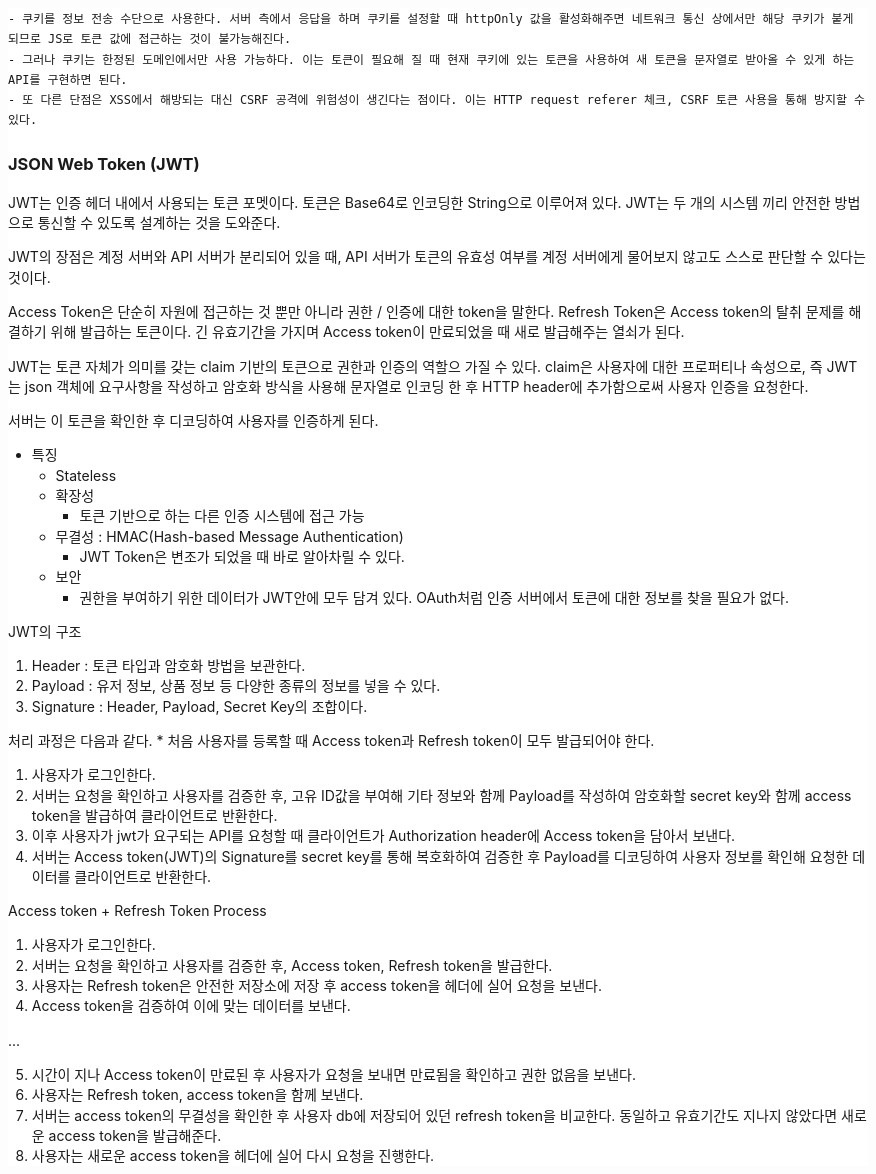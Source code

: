     - 쿠키를 정보 전송 수단으로 사용한다. 서버 측에서 응답을 하며 쿠키를 설정할 때 httpOnly 값을 활성화해주면 네트워크 통신 상에서만 해당 쿠키가 붙게 되므로 JS로 토큰 값에 접근하는 것이 불가능해진다.
    - 그러나 쿠키는 한정된 도메인에서만 사용 가능하다. 이는 토큰이 필요해 질 때 현재 쿠키에 있는 토큰을 사용하여 새 토큰을 문자열로 받아올 수 있게 하는 API를 구현하면 된다.
    - 또 다른 단점은 XSS에서 해방되는 대신 CSRF 공격에 위험성이 생긴다는 점이다. 이는 HTTP request referer 체크, CSRF 토큰 사용을 통해 방지할 수 있다.

### JSON Web Token (JWT)
JWT는 인증 헤더 내에서 사용되는 토큰 포멧이다. 토큰은 Base64로 인코딩한 String으로 이루어져 있다. JWT는 두 개의 시스템 끼리 안전한 방법으로 통신할 수 있도록 설계하는 것을 도와준다.

JWT의 장점은 계정 서버와 API 서버가 분리되어 있을 때, API 서버가 토큰의 유효성 여부를 계정 서버에게 물어보지 않고도 스스로 판단할 수 있다는 것이다.

Access Token은 단순히 자원에 접근하는 것 뿐만 아니라 권한 / 인증에 대한 token을 말한다.
Refresh Token은 Access token의 탈취 문제를 해결하기 위해 발급하는 토큰이다.
긴 유효기간을 가지며 Access token이 만료되었을 때 새로 발급해주는 열쇠가 된다.

JWT는 토큰 자체가 의미를 갖는 claim 기반의 토큰으로 권한과 인증의 역할으 가질 수 있다.
claim은 사용자에 대한 프로퍼티나 속성으로, 즉 JWT는 json 객체에 요구사항을 작성하고 암호화 방식을 사용해 문자열로 인코딩 한 후 HTTP header에 추가함으로써 사용자 인증을 요청한다.

서버는 이 토큰을 확인한 후 디코딩하여 사용자를 인증하게 된다.

- 특징
  - Stateless
  - 확장성
    - 토큰 기반으로 하는 다른 인증 시스템에 접근 가능
  - 무결성 : HMAC(Hash-based Message Authentication)
    - JWT Token은 변조가 되었을 때 바로 알아차릴 수 있다.
  - 보안
    - 권한을 부여하기 위한 데이터가 JWT안에 모두 담겨 있다. OAuth처럼 인증 서버에서 토큰에 대한 정보를 찾을 필요가 없다. 

JWT의 구조
1. Header : 토큰 타입과 암호화 방법을 보관한다. 
2. Payload : 유저 정보, 상품 정보 등 다양한 종류의 정보를 넣을 수 있다.
3. Signature : Header, Payload, Secret Key의 조합이다.

처리 과정은 다음과 같다. * 처음 사용자를 등록할 때 Access token과 Refresh token이 모두 발급되어야 한다.
1. 사용자가 로그인한다.
2. 서버는 요청을 확인하고 사용자를 검증한 후, 고유 ID값을 부여해 기타 정보와 함께 Payload를 작성하여 암호화할 secret key와 함께 access token을 발급하여 클라이언트로 반환한다.
3. 이후 사용자가 jwt가 요구되는 API를 요청할 때 클라이언트가 Authorization header에 Access token을 담아서 보낸다.
4. 서버는 Access token(JWT)의 Signature를 secret key를 통해 복호화하여 검증한 후 Payload를 디코딩하여 사용자 정보를 확인해 요청한 데이터를 클라이언트로 반환한다.

Access token + Refresh Token Process
1. 사용자가 로그인한다.
2. 서버는 요청을 확인하고 사용자를 검증한 후, Access token, Refresh token을 발급한다.
3. 사용자는 Refresh token은 안전한 저장소에 저장 후 access token을 헤더에 실어 요청을 보낸다.
4. Access token을 검증하여 이에 맞는 데이터를 보낸다.

...

5. 시간이 지나 Access token이 만료된 후 사용자가 요청을 보내면 만료됨을 확인하고 권한 없음을 보낸다.
6. 사용자는 Refresh token, access token을 함께 보낸다.
7. 서버는 access token의 무결성을 확인한 후 사용자 db에 저장되어 있던 refresh token을 비교한다. 동일하고 유효기간도 지나지 않았다면 새로운 access token을 발급해준다.
8. 사용자는 새로운 access token을 헤더에 실어 다시 요청을 진행한다.
